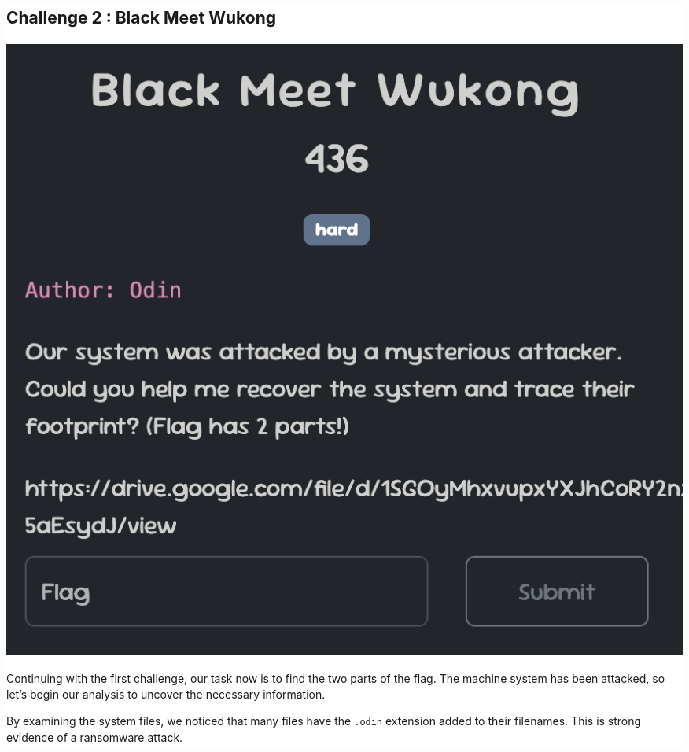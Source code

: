 ## Challenge 2 : Black Meet Wukong

![](../images/wwctf2024/chall2.png)

Continuing with the first challenge, our task now is to find the two parts of the flag. The machine system has been attacked, so let’s begin our analysis to uncover the necessary information.

By examining the system files, we noticed that many files have the `.odin` extension added to their filenames. This is strong evidence of a ransomware attack.

